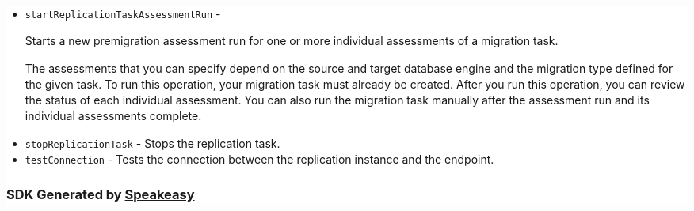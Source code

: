 * `startReplicationTaskAssessmentRun` - <p>Starts a new premigration assessment run for one or more individual assessments of a migration task.</p> <p>The assessments that you can specify depend on the source and target database engine and the migration type defined for the given task. To run this operation, your migration task must already be created. After you run this operation, you can review the status of each individual assessment. You can also run the migration task manually after the assessment run and its individual assessments complete.</p>
* `stopReplicationTask` - Stops the replication task.
* `testConnection` - Tests the connection between the replication instance and the endpoint.



### SDK Generated by [Speakeasy](https://docs.speakeasyapi.dev/docs/using-speakeasy/client-sdks)
